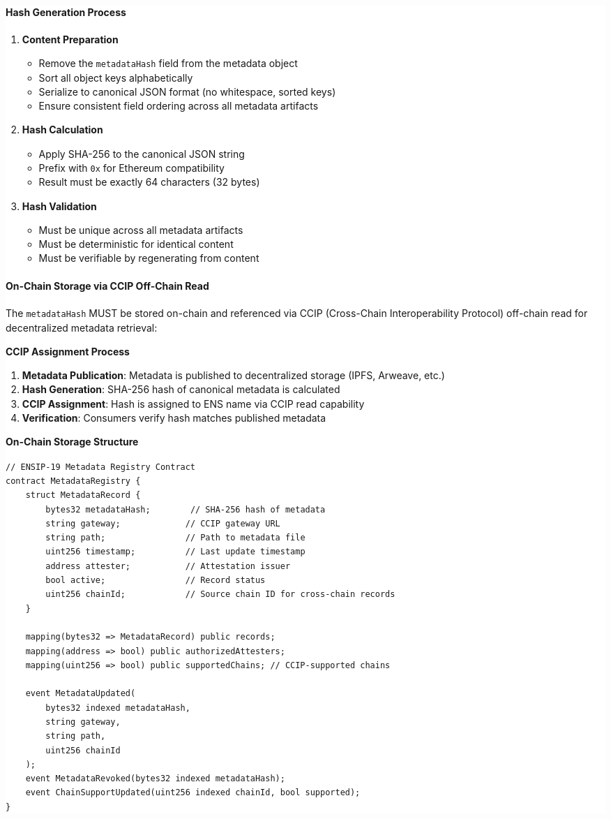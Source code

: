 #### Hash Generation Process

1. **Content Preparation**
   - Remove the `metadataHash` field from the metadata object
   - Sort all object keys alphabetically
   - Serialize to canonical JSON format (no whitespace, sorted keys)
   - Ensure consistent field ordering across all metadata artifacts

2. **Hash Calculation**
   - Apply SHA-256 to the canonical JSON string
   - Prefix with `0x` for Ethereum compatibility
   - Result must be exactly 64 characters (32 bytes)

3. **Hash Validation**
   - Must be unique across all metadata artifacts
   - Must be deterministic for identical content
   - Must be verifiable by regenerating from content

#### On-Chain Storage via CCIP Off-Chain Read

The `metadataHash` MUST be stored on-chain and referenced via CCIP (Cross-Chain Interoperability Protocol) off-chain read for decentralized metadata retrieval:

**CCIP Assignment Process**

1. **Metadata Publication**: Metadata is published to decentralized storage (IPFS, Arweave, etc.)
2. **Hash Generation**: SHA-256 hash of canonical metadata is calculated
3. **CCIP Assignment**: Hash is assigned to ENS name via CCIP read capability
4. **Verification**: Consumers verify hash matches published metadata

**On-Chain Storage Structure**

```solidity
// ENSIP-19 Metadata Registry Contract
contract MetadataRegistry {
    struct MetadataRecord {
        bytes32 metadataHash;        // SHA-256 hash of metadata
        string gateway;             // CCIP gateway URL
        string path;                // Path to metadata file
        uint256 timestamp;          // Last update timestamp
        address attester;           // Attestation issuer
        bool active;                // Record status
        uint256 chainId;            // Source chain ID for cross-chain records
    }

    mapping(bytes32 => MetadataRecord) public records;
    mapping(address => bool) public authorizedAttesters;
    mapping(uint256 => bool) public supportedChains; // CCIP-supported chains

    event MetadataUpdated(
        bytes32 indexed metadataHash,
        string gateway,
        string path,
        uint256 chainId
    );
    event MetadataRevoked(bytes32 indexed metadataHash);
    event ChainSupportUpdated(uint256 indexed chainId, bool supported);
}
```
